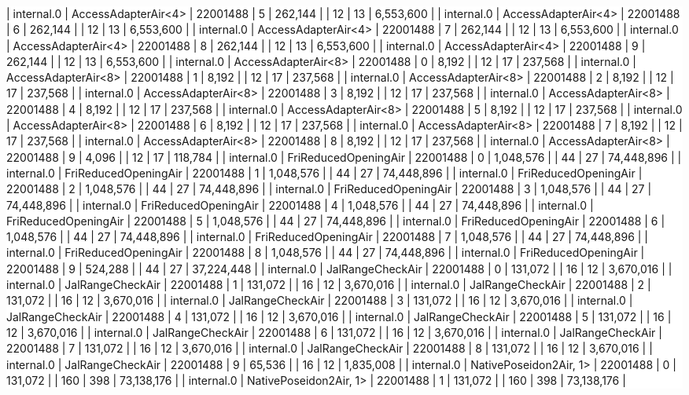 | internal.0 | AccessAdapterAir<4> | 22001488 | 5 | 262,144 |  | 12 | 13 | 6,553,600 | 
| internal.0 | AccessAdapterAir<4> | 22001488 | 6 | 262,144 |  | 12 | 13 | 6,553,600 | 
| internal.0 | AccessAdapterAir<4> | 22001488 | 7 | 262,144 |  | 12 | 13 | 6,553,600 | 
| internal.0 | AccessAdapterAir<4> | 22001488 | 8 | 262,144 |  | 12 | 13 | 6,553,600 | 
| internal.0 | AccessAdapterAir<4> | 22001488 | 9 | 262,144 |  | 12 | 13 | 6,553,600 | 
| internal.0 | AccessAdapterAir<8> | 22001488 | 0 | 8,192 |  | 12 | 17 | 237,568 | 
| internal.0 | AccessAdapterAir<8> | 22001488 | 1 | 8,192 |  | 12 | 17 | 237,568 | 
| internal.0 | AccessAdapterAir<8> | 22001488 | 2 | 8,192 |  | 12 | 17 | 237,568 | 
| internal.0 | AccessAdapterAir<8> | 22001488 | 3 | 8,192 |  | 12 | 17 | 237,568 | 
| internal.0 | AccessAdapterAir<8> | 22001488 | 4 | 8,192 |  | 12 | 17 | 237,568 | 
| internal.0 | AccessAdapterAir<8> | 22001488 | 5 | 8,192 |  | 12 | 17 | 237,568 | 
| internal.0 | AccessAdapterAir<8> | 22001488 | 6 | 8,192 |  | 12 | 17 | 237,568 | 
| internal.0 | AccessAdapterAir<8> | 22001488 | 7 | 8,192 |  | 12 | 17 | 237,568 | 
| internal.0 | AccessAdapterAir<8> | 22001488 | 8 | 8,192 |  | 12 | 17 | 237,568 | 
| internal.0 | AccessAdapterAir<8> | 22001488 | 9 | 4,096 |  | 12 | 17 | 118,784 | 
| internal.0 | FriReducedOpeningAir | 22001488 | 0 | 1,048,576 |  | 44 | 27 | 74,448,896 | 
| internal.0 | FriReducedOpeningAir | 22001488 | 1 | 1,048,576 |  | 44 | 27 | 74,448,896 | 
| internal.0 | FriReducedOpeningAir | 22001488 | 2 | 1,048,576 |  | 44 | 27 | 74,448,896 | 
| internal.0 | FriReducedOpeningAir | 22001488 | 3 | 1,048,576 |  | 44 | 27 | 74,448,896 | 
| internal.0 | FriReducedOpeningAir | 22001488 | 4 | 1,048,576 |  | 44 | 27 | 74,448,896 | 
| internal.0 | FriReducedOpeningAir | 22001488 | 5 | 1,048,576 |  | 44 | 27 | 74,448,896 | 
| internal.0 | FriReducedOpeningAir | 22001488 | 6 | 1,048,576 |  | 44 | 27 | 74,448,896 | 
| internal.0 | FriReducedOpeningAir | 22001488 | 7 | 1,048,576 |  | 44 | 27 | 74,448,896 | 
| internal.0 | FriReducedOpeningAir | 22001488 | 8 | 1,048,576 |  | 44 | 27 | 74,448,896 | 
| internal.0 | FriReducedOpeningAir | 22001488 | 9 | 524,288 |  | 44 | 27 | 37,224,448 | 
| internal.0 | JalRangeCheckAir | 22001488 | 0 | 131,072 |  | 16 | 12 | 3,670,016 | 
| internal.0 | JalRangeCheckAir | 22001488 | 1 | 131,072 |  | 16 | 12 | 3,670,016 | 
| internal.0 | JalRangeCheckAir | 22001488 | 2 | 131,072 |  | 16 | 12 | 3,670,016 | 
| internal.0 | JalRangeCheckAir | 22001488 | 3 | 131,072 |  | 16 | 12 | 3,670,016 | 
| internal.0 | JalRangeCheckAir | 22001488 | 4 | 131,072 |  | 16 | 12 | 3,670,016 | 
| internal.0 | JalRangeCheckAir | 22001488 | 5 | 131,072 |  | 16 | 12 | 3,670,016 | 
| internal.0 | JalRangeCheckAir | 22001488 | 6 | 131,072 |  | 16 | 12 | 3,670,016 | 
| internal.0 | JalRangeCheckAir | 22001488 | 7 | 131,072 |  | 16 | 12 | 3,670,016 | 
| internal.0 | JalRangeCheckAir | 22001488 | 8 | 131,072 |  | 16 | 12 | 3,670,016 | 
| internal.0 | JalRangeCheckAir | 22001488 | 9 | 65,536 |  | 16 | 12 | 1,835,008 | 
| internal.0 | NativePoseidon2Air<BabyBearParameters>, 1> | 22001488 | 0 | 131,072 |  | 160 | 398 | 73,138,176 | 
| internal.0 | NativePoseidon2Air<BabyBearParameters>, 1> | 22001488 | 1 | 131,072 |  | 160 | 398 | 73,138,176 | 
